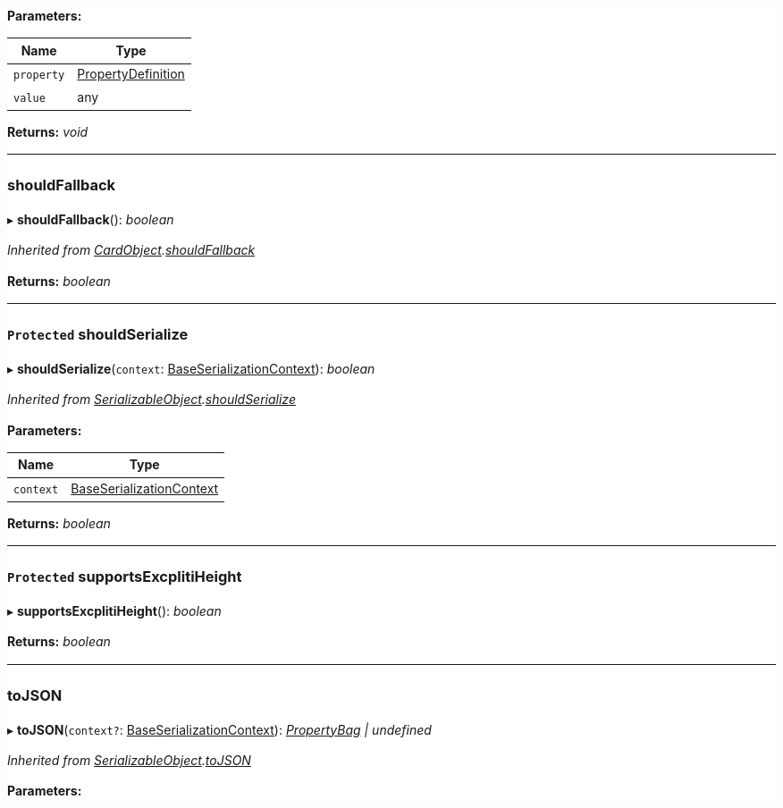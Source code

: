 **Parameters:**

| Name       | Type                                        |
| ---------- | ------------------------------------------- |
| `property` | [PropertyDefinition](propertydefinition.md) |
| `value`    | any                                         |

**Returns:** _void_

---

### shouldFallback

▸ **shouldFallback**(): _boolean_

_Inherited from [CardObject](cardobject.md).[shouldFallback](cardobject.md#shouldfallback)_

**Returns:** _boolean_

---

### `Protected` shouldSerialize

▸ **shouldSerialize**(`context`: [BaseSerializationContext](baseserializationcontext.md)): _boolean_

_Inherited from [SerializableObject](serializableobject.md).[shouldSerialize](serializableobject.md#protected-shouldserialize)_

**Parameters:**

| Name      | Type                                                    |
| --------- | ------------------------------------------------------- |
| `context` | [BaseSerializationContext](baseserializationcontext.md) |

**Returns:** _boolean_

---

### `Protected` supportsExcplitiHeight

▸ **supportsExcplitiHeight**(): _boolean_

**Returns:** _boolean_

---

### toJSON

▸ **toJSON**(`context?`: [BaseSerializationContext](baseserializationcontext.md)): _[PropertyBag](../README.md#propertybag) | undefined_

_Inherited from [SerializableObject](serializableobject.md).[toJSON](serializableobject.md#tojson)_

**Parameters:**
